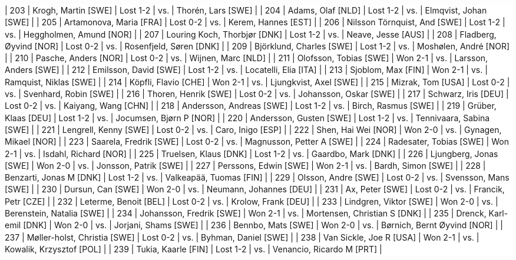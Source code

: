 | 203 | Krogh, Martin [SWE] | Lost 1-2 | vs. | Thorén, Lars [SWE] |
| 204 | Adams, Olaf [NLD] | Lost 1-2 | vs. | Elmqvist, Johan [SWE] |
| 205 | Artamonova, Maria [FRA] | Lost 0-2 | vs. | Kerem, Hannes [EST] |
| 206 | Nilsson Törnquist, And [SWE] | Lost 1-2 | vs. | Heggholmen, Amund [NOR] |
| 207 | Louring Koch, Thorbjør [DNK] | Lost 1-2 | vs. | Neave, Jesse [AUS] |
| 208 | Fladberg, Øyvind [NOR] | Lost 0-2 | vs. | Rosenfjeld, Søren [DNK] |
| 209 | Björklund, Charles [SWE] | Lost 1-2 | vs. | Moshølen, André [NOR] |
| 210 | Pasche, Anders [NOR] | Lost 0-2 | vs. | Wijnen, Marc [NLD] |
| 211 | Olofsson, Tobias [SWE] | Won 2-1 | vs. | Larsson, Anders [SWE] |
| 212 | Emilsson, David [SWE] | Lost 1-2 | vs. | Locatelli, Elia [ITA] |
| 213 | Sjoblom, Max [FIN] | Won 2-1 | vs. | Ramquist, Niklas [SWE] |
| 214 | Köpfli, Flavio [CHE] | Won 2-1 | vs. | Ljungkvist, Axel [SWE] |
| 215 | Mizrak, Tom [USA] | Lost 0-2 | vs. | Svenhard, Robin [SWE] |
| 216 | Thoren, Henrik [SWE] | Lost 0-2 | vs. | Johansson, Oskar [SWE] |
| 217 | Schwarz, Iris [DEU] | Lost 0-2 | vs. | Kaiyang, Wang [CHN] |
| 218 | Andersson, Andreas [SWE] | Lost 1-2 | vs. | Birch, Rasmus [SWE] |
| 219 | Grüber, Klaas [DEU] | Lost 1-2 | vs. | Jocumsen, Bjørn P [NOR] |
| 220 | Andersson, Gusten [SWE] | Lost 1-2 | vs. | Tennivaara, Sabina [SWE] |
| 221 | Lengrell, Kenny [SWE] | Lost 0-2 | vs. | Caro, Inigo [ESP] |
| 222 | Shen, Hai Wei [NOR] | Won 2-0 | vs. | Gynagen, Mikael [NOR] |
| 223 | Saarela, Fredrik [SWE] | Lost 0-2 | vs. | Magnusson, Petter A [SWE] |
| 224 | Radesater, Tobias [SWE] | Won 2-1 | vs. | Isdahl, Richard [NOR] |
| 225 | Truelsen, Klaus [DNK] | Lost 1-2 | vs. | Gaardbo, Mark [DNK] |
| 226 | Ljungberg, Jonas [SWE] | Won 2-0 | vs. | Jonsson, Patrik [SWE] |
| 227 | Perssons, Edwin [SWE] | Won 2-1 | vs. | Bardh, Simon [SWE] |
| 228 | Benzarti, Jonas M [DNK] | Lost 1-2 | vs. | Valkeapää, Tuomas [FIN] |
| 229 | Olsson, Andre [SWE] | Lost 0-2 | vs. | Svensson, Mans [SWE] |
| 230 | Dursun, Can [SWE] | Won 2-0 | vs. | Neumann, Johannes [DEU] |
| 231 | Ax, Peter [SWE] | Lost 0-2 | vs. | Francik, Petr [CZE] |
| 232 | Leterme, Benoit [BEL] | Lost 0-2 | vs. | Krolow, Frank [DEU] |
| 233 | Lindgren, Viktor [SWE] | Won 2-0 | vs. | Berenstein, Natalia [SWE] |
| 234 | Johansson, Fredrik [SWE] | Won 2-1 | vs. | Mortensen, Christian S [DNK] |
| 235 | Drenck, Karl-emil [DNK] | Won 2-0 | vs. | Jorjani, Shams [SWE] |
| 236 | Bennbo, Mats [SWE] | Won 2-0 | vs. | Børnich, Bernt Øyvind [NOR] |
| 237 | Møller-holst, Christia [SWE] | Lost 0-2 | vs. | Byhman, Daniel [SWE] |
| 238 | Van Sickle, Joe R [USA] | Won 2-1 | vs. | Kowalik, Krzysztof [POL] |
| 239 | Tukia, Kaarle [FIN] | Lost 1-2 | vs. | Venancio, Ricardo M [PRT] |